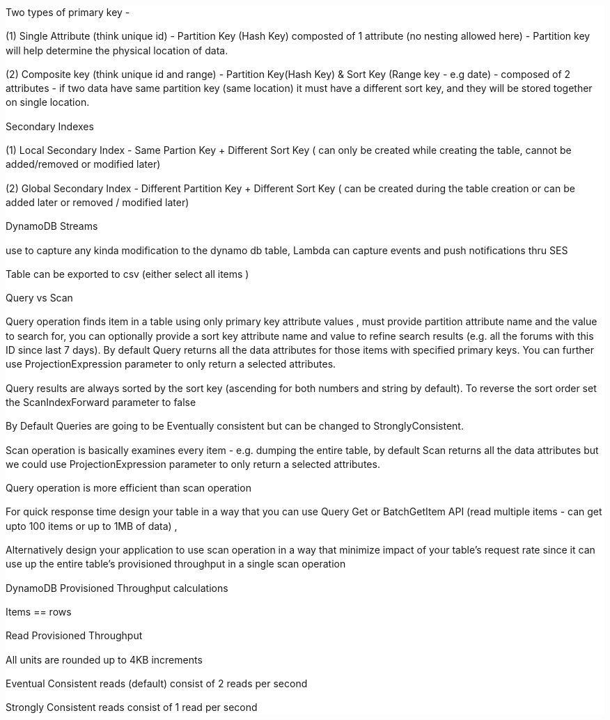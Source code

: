 Two types of primary key -

(1) Single Attribute (think unique id) - Partition Key (Hash Key) composted of 1 attribute (no nesting allowed here) - Partition key will help determine the physical location of data.

(2) Composite key (think unique id and range) - Partition Key(Hash Key) & Sort Key (Range key - e.g date) - composed of 2 attributes - if two data have same partition key (same location) it must have a different sort key, and they will be stored together on single location.

Secondary Indexes

(1) Local Secondary Index - Same Partion Key + Different Sort Key ( can only be created while creating the table, cannot be added/removed or modified later)

(2) Global Secondary Index - Different Partition Key + Different Sort Key ( can be created during the table creation or can be added later or removed / modified later)

DynamoDB Streams

use to capture any kinda modification to the dynamo db table, Lambda can capture events and push notifications thru SES

Table can be exported to csv (either select all items )

Query vs Scan

Query operation finds item in a table using only primary key attribute values , must provide partition attribute name and the value to search for, you can optionally provide a sort key attribute name and value to refine search results (e.g. all the forums with this ID since last 7 days). By default Query returns all the data attributes for those items with specified primary keys. You can further use ProjectionExpression parameter to only return a selected attributes.

Query results are always sorted by the sort key (ascending for both numbers and string by default). To reverse the sort order set the ScanIndexForward parameter to false

By Default Queries are going to be Eventually consistent but can be changed to StronglyConsistent.

Scan operation is basically examines every item - e.g. dumping the entire table, by default Scan returns all the data attributes but we could use ProjectionExpression parameter to only return a selected attributes.

Query operation is more efficient than scan operation

For quick response time design your table in a way that you can use Query Get or BatchGetItem API (read multiple items - can get upto 100 items or up to 1MB of data) ,

Alternatively design your application to use scan operation in a way that minimize impact of your table’s request rate since it can use up the entire table’s provisioned throughput in a single scan operation

DynamoDB Provisioned Throughput calculations

Items == rows

Read Provisioned Throughput

All units are rounded up to 4KB increments

Eventual Consistent reads (default) consist of 2 reads per second

Strongly Consistent reads consist of 1 read per second
